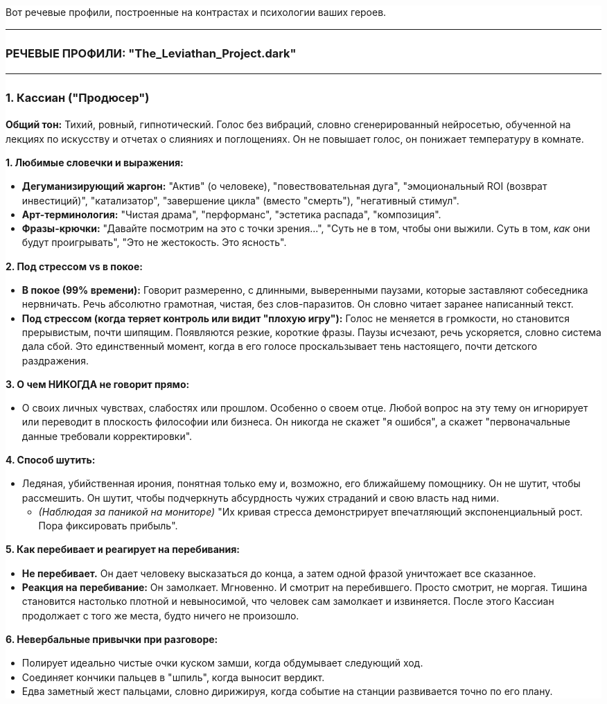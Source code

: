 Вот речевые профили, построенные на контрастах и психологии ваших героев.

---

### **РЕЧЕВЫЕ ПРОФИЛИ: "The_Leviathan_Project.dark"**

---

### **1. Кассиан ("Продюсер")**

**Общий тон:** Тихий, ровный, гипнотический. Голос без вибраций, словно сгенерированный нейросетью, обученной на лекциях по искусству и отчетах о слияниях и поглощениях. Он не повышает голос, он понижает температуру в комнате.

**1. Любимые словечки и выражения:**
*   **Дегуманизирующий жаргон:** "Актив" (о человеке), "повествовательная дуга", "эмоциональный ROI (возврат инвестиций)", "катализатор", "завершение цикла" (вместо "смерть"), "негативный стимул".
*   **Арт-терминология:** "Чистая драма", "перформанс", "эстетика распада", "композиция".
*   **Фразы-крючки:** "Давайте посмотрим на это с точки зрения...", "Суть не в том, чтобы они выжили. Суть в том, *как* они будут проигрывать", "Это не жестокость. Это ясность".

**2. Под стрессом vs в покое:**
*   **В покое (99% времени):** Говорит размеренно, с длинными, выверенными паузами, которые заставляют собеседника нервничать. Речь абсолютно грамотная, чистая, без слов-паразитов. Он словно читает заранее написанный текст.
*   **Под стрессом (когда теряет контроль или видит "плохую игру"):** Голос не меняется в громкости, но становится прерывистым, почти шипящим. Появляются резкие, короткие фразы. Паузы исчезают, речь ускоряется, словно система дала сбой. Это единственный момент, когда в его голосе проскальзывает тень настоящего, почти детского раздражения.

**3. О чем НИКОГДА не говорит прямо:**
*   О своих личных чувствах, слабостях или прошлом. Особенно о своем отце. Любой вопрос на эту тему он игнорирует или переводит в плоскость философии или бизнеса. Он никогда не скажет "я ошибся", а скажет "первоначальные данные требовали корректировки".

**4. Способ шутить:**
*   Ледяная, убийственная ирония, понятная только ему и, возможно, его ближайшему помощнику. Он не шутит, чтобы рассмешить. Он шутит, чтобы подчеркнуть абсурдность чужих страданий и свою власть над ними.
    *   *(Наблюдая за паникой на мониторе)* "Их кривая стресса демонстрирует впечатляющий экспоненциальный рост. Пора фиксировать прибыль".

**5. Как перебивает и реагирует на перебивания:**
*   **Не перебивает.** Он дает человеку высказаться до конца, а затем одной фразой уничтожает все сказанное.
*   **Реакция на перебивание:** Он замолкает. Мгновенно. И смотрит на перебившего. Просто смотрит, не моргая. Тишина становится настолько плотной и невыносимой, что человек сам замолкает и извиняется. После этого Кассиан продолжает с того же места, будто ничего не произошло.

**6. Невербальные привычки при разговоре:**
*   Полирует идеально чистые очки куском замши, когда обдумывает следующий ход.
*   Соединяет кончики пальцев в "шпиль", когда выносит вердикт.
*   Едва заметный жест пальцами, словно дирижируя, когда событие на станции развивается точно по его плану.
